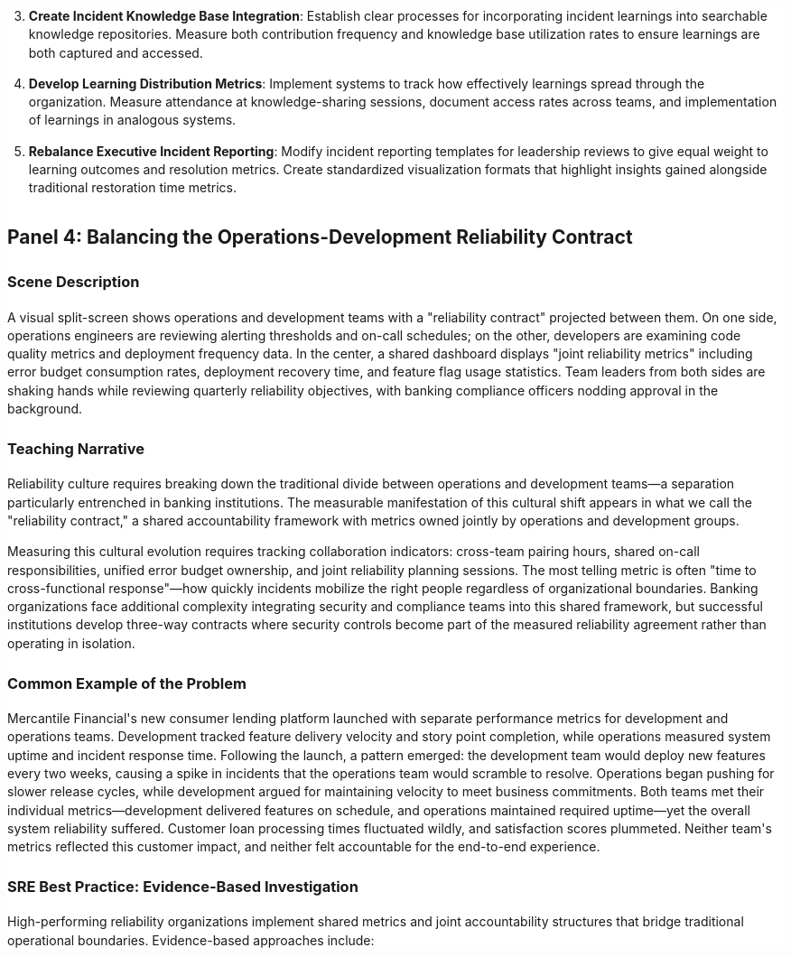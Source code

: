 3. **Create Incident Knowledge Base Integration**: Establish clear processes for incorporating incident learnings into searchable knowledge repositories. Measure both contribution frequency and knowledge base utilization rates to ensure learnings are both captured and accessed.

4. **Develop Learning Distribution Metrics**: Implement systems to track how effectively learnings spread through the organization. Measure attendance at knowledge-sharing sessions, document access rates across teams, and implementation of learnings in analogous systems.

5. **Rebalance Executive Incident Reporting**: Modify incident reporting templates for leadership reviews to give equal weight to learning outcomes and resolution metrics. Create standardized visualization formats that highlight insights gained alongside traditional restoration time metrics.

## Panel 4: Balancing the Operations-Development Reliability Contract
### Scene Description

 A visual split-screen shows operations and development teams with a "reliability contract" projected between them. On one side, operations engineers are reviewing alerting thresholds and on-call schedules; on the other, developers are examining code quality metrics and deployment frequency data. In the center, a shared dashboard displays "joint reliability metrics" including error budget consumption rates, deployment recovery time, and feature flag usage statistics. Team leaders from both sides are shaking hands while reviewing quarterly reliability objectives, with banking compliance officers nodding approval in the background.

### Teaching Narrative
Reliability culture requires breaking down the traditional divide between operations and development teams—a separation particularly entrenched in banking institutions. The measurable manifestation of this cultural shift appears in what we call the "reliability contract," a shared accountability framework with metrics owned jointly by operations and development groups.

Measuring this cultural evolution requires tracking collaboration indicators: cross-team pairing hours, shared on-call responsibilities, unified error budget ownership, and joint reliability planning sessions. The most telling metric is often "time to cross-functional response"—how quickly incidents mobilize the right people regardless of organizational boundaries. Banking organizations face additional complexity integrating security and compliance teams into this shared framework, but successful institutions develop three-way contracts where security controls become part of the measured reliability agreement rather than operating in isolation.

### Common Example of the Problem
Mercantile Financial's new consumer lending platform launched with separate performance metrics for development and operations teams. Development tracked feature delivery velocity and story point completion, while operations measured system uptime and incident response time. Following the launch, a pattern emerged: the development team would deploy new features every two weeks, causing a spike in incidents that the operations team would scramble to resolve. Operations began pushing for slower release cycles, while development argued for maintaining velocity to meet business commitments. Both teams met their individual metrics—development delivered features on schedule, and operations maintained required uptime—yet the overall system reliability suffered. Customer loan processing times fluctuated wildly, and satisfaction scores plummeted. Neither team's metrics reflected this customer impact, and neither felt accountable for the end-to-end experience.

### SRE Best Practice: Evidence-Based Investigation
High-performing reliability organizations implement shared metrics and joint accountability structures that bridge traditional operational boundaries. Evidence-based approaches include:
